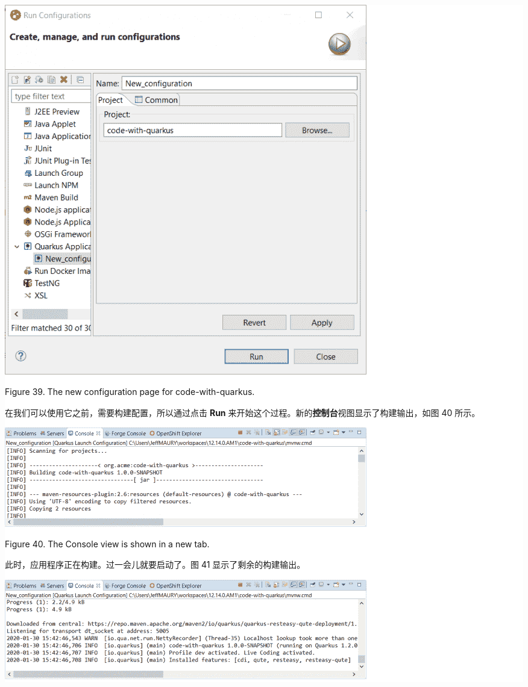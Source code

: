 [![A screenshot shows the new configuration page for code-with-quarkus.](img/322b8559acfaadff9fbd7dcbc7ecf99a.png "img_5e6f3146d9d1a")](/sites/default/files/blog/2020/03/img_5e6f3146d9d1a.png)

Figure 39\. The new configuration page for code-with-quarkus.

在我们可以使用它之前，需要构建配置，所以通过点击 **Run** 来开始这个过程。新的**控制台**视图显示了构建输出，如图 40 所示。

[![A screenshot shows the console in a new tab, with build output.](img/50d2d2583ca64a9ea91c7f742142a160.png "img_5e6f316900efd")](/sites/default/files/blog/2020/03/img_5e6f316900efd.png)

Figure 40\. The Console view is shown in a new tab.

此时，应用程序正在构建。过一会儿就要启动了。图 41 显示了剩余的构建输出。

[![A screenshot shows the console with build output.](img/4e09f828ea0b7137b81b92024829be49.png "img_5e6f319632dee")](/sites/default/files/blog/2020/03/img_5e6f319632dee.png)
